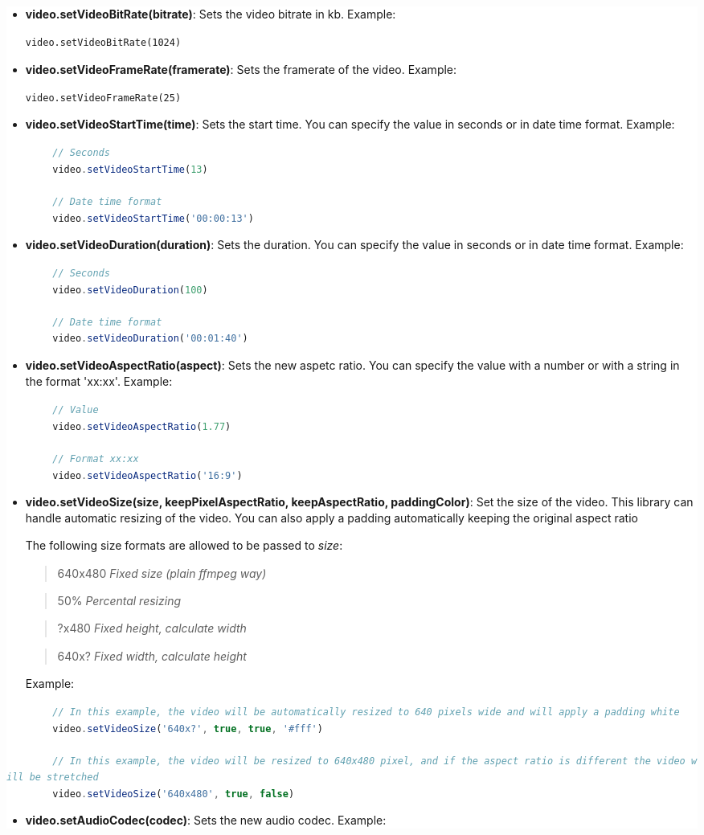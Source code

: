 *	__video.setVideoBitRate(bitrate)__: Sets the video bitrate in kb. Example:
	
		video.setVideoBitRate(1024)

*	__video.setVideoFrameRate(framerate)__: Sets the framerate of the video. Example:
	
		video.setVideoFrameRate(25)

*	__video.setVideoStartTime(time)__: Sets the start time. You can specify the value in seconds or in date time format. Example:
```js	
		// Seconds
		video.setVideoStartTime(13)

		// Date time format
		video.setVideoStartTime('00:00:13')
```
*	__video.setVideoDuration(duration)__: Sets the duration. You can specify the value in seconds or in date time format. Example:
```js	
		// Seconds
		video.setVideoDuration(100)

		// Date time format
		video.setVideoDuration('00:01:40')
```
*	__video.setVideoAspectRatio(aspect)__: Sets the new aspetc ratio. You can specify the value with a number or with a string in the format 'xx:xx'. Example:
```js	
		// Value
		video.setVideoAspectRatio(1.77)

		// Format xx:xx
		video.setVideoAspectRatio('16:9')
```
*	__video.setVideoSize(size, keepPixelAspectRatio, keepAspectRatio, paddingColor)__: Set the size of the video. This library can handle automatic resizing of the video. You can also apply a padding automatically keeping the original aspect ratio
	
	The following size formats are allowed to be passed to _size_:

	> 640x480 _Fixed size (plain ffmpeg way)_

	> 50% _Percental resizing_

	> ?x480 _Fixed height, calculate width_

	> 640x? _Fixed width, calculate height_

	Example:
```js	
		// In this example, the video will be automatically resized to 640 pixels wide and will apply a padding white
		video.setVideoSize('640x?', true, true, '#fff')

		// In this example, the video will be resized to 640x480 pixel, and if the aspect ratio is different the video will be stretched
		video.setVideoSize('640x480', true, false)
```
*	__video.setAudioCodec(codec)__: Sets the new audio codec. Example:
	